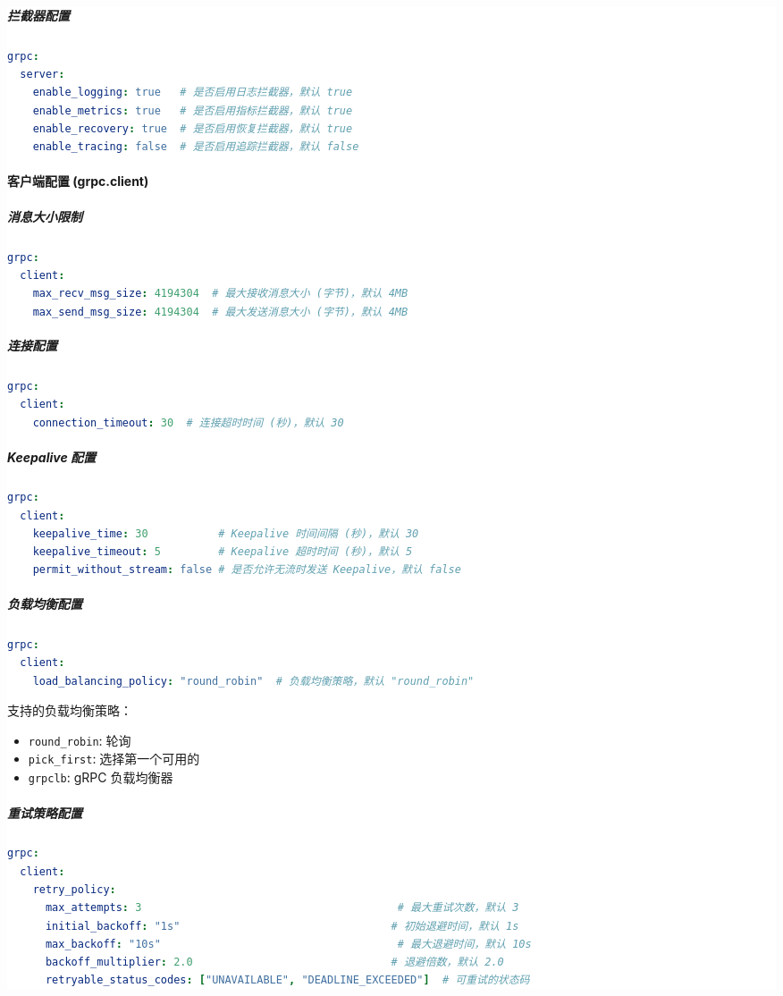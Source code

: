 ##### 拦截器配置
```yaml
grpc:
  server:
    enable_logging: true   # 是否启用日志拦截器，默认 true
    enable_metrics: true   # 是否启用指标拦截器，默认 true
    enable_recovery: true  # 是否启用恢复拦截器，默认 true
    enable_tracing: false  # 是否启用追踪拦截器，默认 false
```

#### 客户端配置 (grpc.client)

##### 消息大小限制
```yaml
grpc:
  client:
    max_recv_msg_size: 4194304  # 最大接收消息大小 (字节)，默认 4MB
    max_send_msg_size: 4194304  # 最大发送消息大小 (字节)，默认 4MB
```

##### 连接配置
```yaml
grpc:
  client:
    connection_timeout: 30  # 连接超时时间 (秒)，默认 30
```

##### Keepalive 配置
```yaml
grpc:
  client:
    keepalive_time: 30           # Keepalive 时间间隔 (秒)，默认 30
    keepalive_timeout: 5         # Keepalive 超时时间 (秒)，默认 5
    permit_without_stream: false # 是否允许无流时发送 Keepalive，默认 false
```

##### 负载均衡配置
```yaml
grpc:
  client:
    load_balancing_policy: "round_robin"  # 负载均衡策略，默认 "round_robin"
```

支持的负载均衡策略：
- `round_robin`: 轮询
- `pick_first`: 选择第一个可用的
- `grpclb`: gRPC 负载均衡器

##### 重试策略配置
```yaml
grpc:
  client:
    retry_policy:
      max_attempts: 3                                        # 最大重试次数，默认 3
      initial_backoff: "1s"                                 # 初始退避时间，默认 1s
      max_backoff: "10s"                                     # 最大退避时间，默认 10s
      backoff_multiplier: 2.0                               # 退避倍数，默认 2.0
      retryable_status_codes: ["UNAVAILABLE", "DEADLINE_EXCEEDED"]  # 可重试的状态码
```
